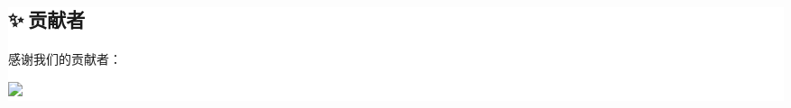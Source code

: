 ## ✨ 贡献者

感谢我们的贡献者：

<a href="https://github.com/modelscope/agentscope/graphs/contributors">
  <img src="https://contrib.rocks/image?repo=modelscope/agentscope&max=999&columns=12&anon=1" />
</a>
